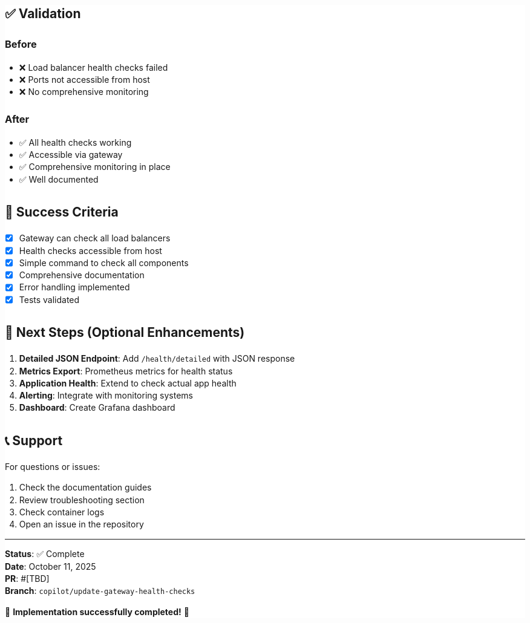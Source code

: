 ## ✅ Validation

### Before
- ❌ Load balancer health checks failed
- ❌ Ports not accessible from host
- ❌ No comprehensive monitoring

### After
- ✅ All health checks working
- ✅ Accessible via gateway
- ✅ Comprehensive monitoring in place
- ✅ Well documented

## 🎯 Success Criteria

- [x] Gateway can check all load balancers
- [x] Health checks accessible from host
- [x] Simple command to check all components
- [x] Comprehensive documentation
- [x] Error handling implemented
- [x] Tests validated

## 🚀 Next Steps (Optional Enhancements)

1. **Detailed JSON Endpoint**: Add `/health/detailed` with JSON response
2. **Metrics Export**: Prometheus metrics for health status
3. **Application Health**: Extend to check actual app health
4. **Alerting**: Integrate with monitoring systems
5. **Dashboard**: Create Grafana dashboard

## 📞 Support

For questions or issues:
1. Check the documentation guides
2. Review troubleshooting section
3. Check container logs
4. Open an issue in the repository

---

**Status**: ✅ Complete  
**Date**: October 11, 2025  
**PR**: #[TBD]  
**Branch**: `copilot/update-gateway-health-checks`

🎉 **Implementation successfully completed!** 🎉
